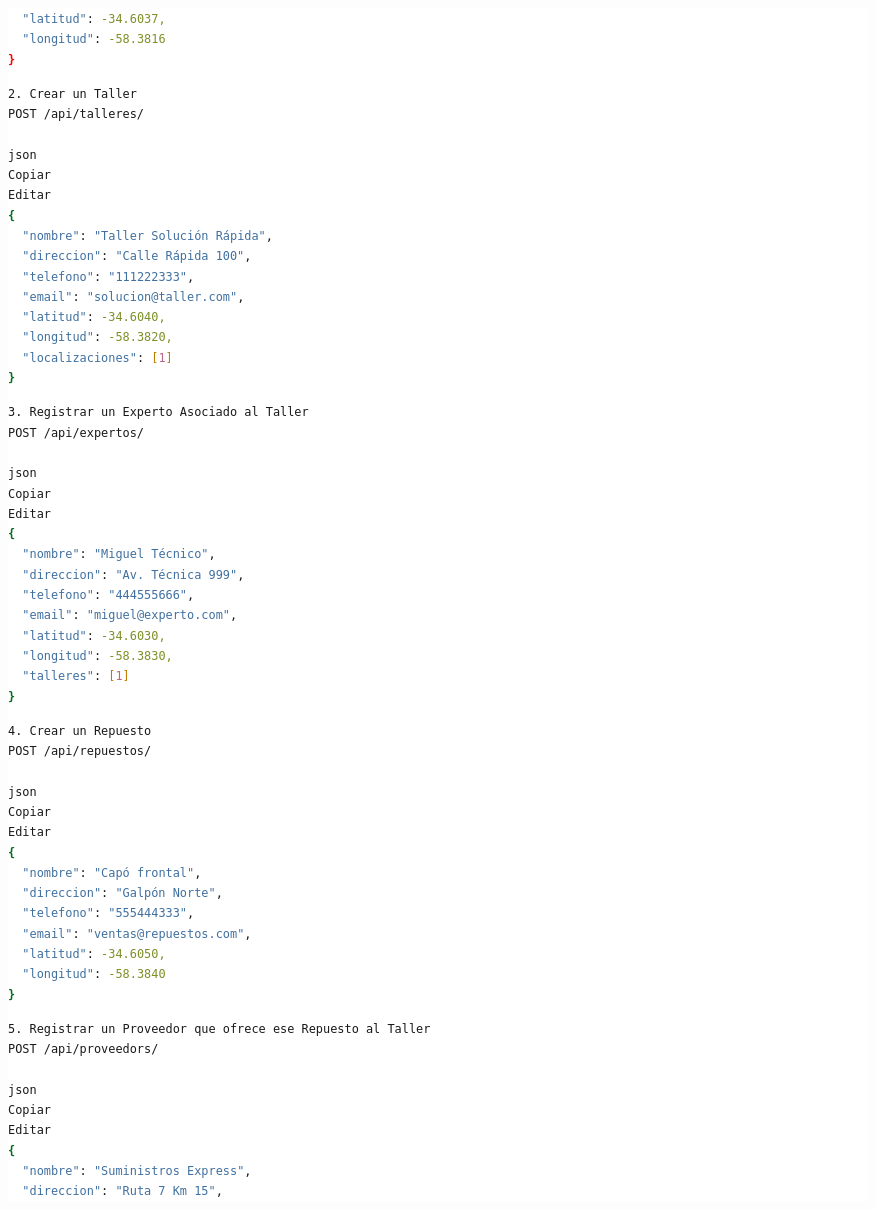 ```bash
  "latitud": -34.6037,
  "longitud": -58.3816
}
```
```bash
2. Crear un Taller
POST /api/talleres/

json
Copiar
Editar
{
  "nombre": "Taller Solución Rápida",
  "direccion": "Calle Rápida 100",
  "telefono": "111222333",
  "email": "solucion@taller.com",
  "latitud": -34.6040,
  "longitud": -58.3820,
  "localizaciones": [1]
}
```
```bash
3. Registrar un Experto Asociado al Taller
POST /api/expertos/

json
Copiar
Editar
{
  "nombre": "Miguel Técnico",
  "direccion": "Av. Técnica 999",
  "telefono": "444555666",
  "email": "miguel@experto.com",
  "latitud": -34.6030,
  "longitud": -58.3830,
  "talleres": [1]
}
```
```bash
4. Crear un Repuesto
POST /api/repuestos/

json
Copiar
Editar
{
  "nombre": "Capó frontal",
  "direccion": "Galpón Norte",
  "telefono": "555444333",
  "email": "ventas@repuestos.com",
  "latitud": -34.6050,
  "longitud": -58.3840
}
```
```bash
5. Registrar un Proveedor que ofrece ese Repuesto al Taller
POST /api/proveedors/

json
Copiar
Editar
{
  "nombre": "Suministros Express",
  "direccion": "Ruta 7 Km 15",
```